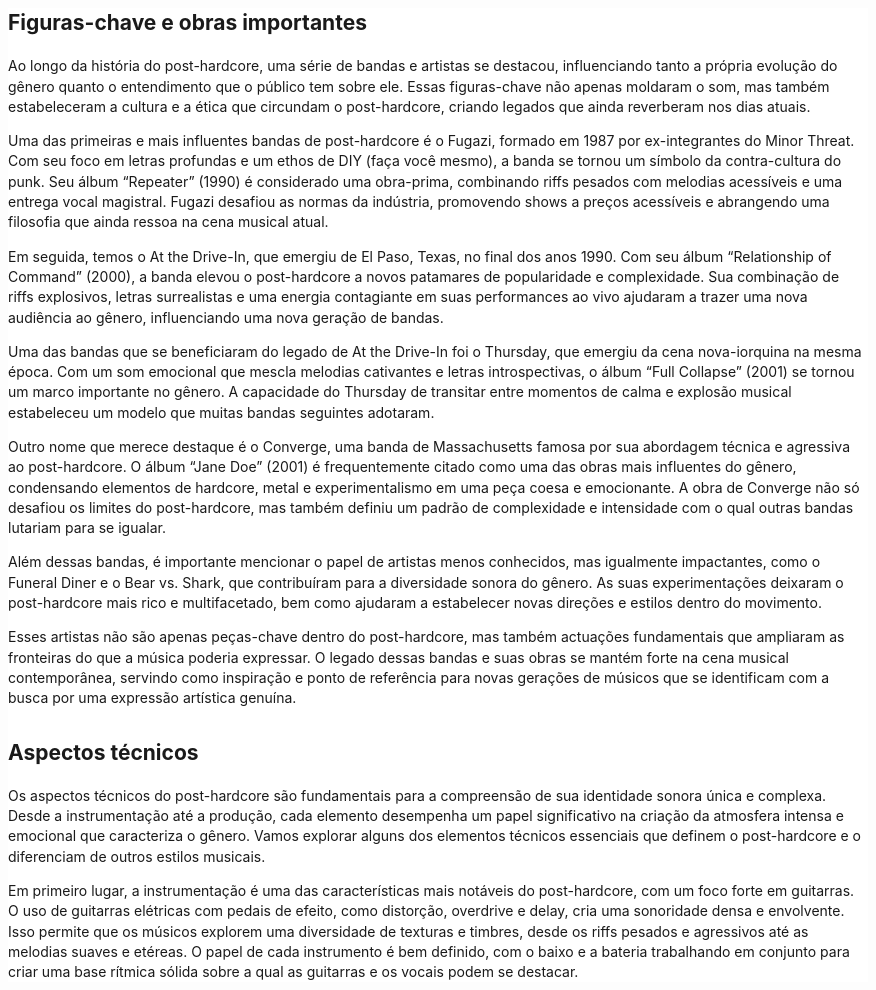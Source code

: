 
## Figuras-chave e obras importantes


Ao longo da história do post-hardcore, uma série de bandas e artistas se destacou, influenciando tanto a própria evolução do gênero quanto o entendimento que o público tem sobre ele. Essas figuras-chave não apenas moldaram o som, mas também estabeleceram a cultura e a ética que circundam o post-hardcore, criando legados que ainda reverberam nos dias atuais.

Uma das primeiras e mais influentes bandas de post-hardcore é o Fugazi, formado em 1987 por ex-integrantes do Minor Threat. Com seu foco em letras profundas e um ethos de DIY (faça você mesmo), a banda se tornou um símbolo da contra-cultura do punk. Seu álbum “Repeater” (1990) é considerado uma obra-prima, combinando riffs pesados com melodias acessíveis e uma entrega vocal magistral. Fugazi desafiou as normas da indústria, promovendo shows a preços acessíveis e abrangendo uma filosofia que ainda ressoa na cena musical atual.

Em seguida, temos o At the Drive-In, que emergiu de El Paso, Texas, no final dos anos 1990. Com seu álbum “Relationship of Command” (2000), a banda elevou o post-hardcore a novos patamares de popularidade e complexidade. Sua combinação de riffs explosivos, letras surrealistas e uma energia contagiante em suas performances ao vivo ajudaram a trazer uma nova audiência ao gênero, influenciando uma nova geração de bandas.

Uma das bandas que se beneficiaram do legado de At the Drive-In foi o Thursday, que emergiu da cena nova-iorquina na mesma época. Com um som emocional que mescla melodias cativantes e letras introspectivas, o álbum “Full Collapse” (2001) se tornou um marco importante no gênero. A capacidade do Thursday de transitar entre momentos de calma e explosão musical estabeleceu um modelo que muitas bandas seguintes adotaram.

Outro nome que merece destaque é o Converge, uma banda de Massachusetts famosa por sua abordagem técnica e agressiva ao post-hardcore. O álbum “Jane Doe” (2001) é frequentemente citado como uma das obras mais influentes do gênero, condensando elementos de hardcore, metal e experimentalismo em uma peça coesa e emocionante. A obra de Converge não só desafiou os limites do post-hardcore, mas também definiu um padrão de complexidade e intensidade com o qual outras bandas lutariam para se igualar.

Além dessas bandas, é importante mencionar o papel de artistas menos conhecidos, mas igualmente impactantes, como o Funeral Diner e o Bear vs. Shark, que contribuíram para a diversidade sonora do gênero. As suas experimentações deixaram o post-hardcore mais rico e multifacetado, bem como ajudaram a estabelecer novas direções e estilos dentro do movimento.

Esses artistas não são apenas peças-chave dentro do post-hardcore, mas também actuações fundamentais que ampliaram as fronteiras do que a música poderia expressar. O legado dessas bandas e suas obras se mantém forte na cena musical contemporânea, servindo como inspiração e ponto de referência para novas gerações de músicos que se identificam com a busca por uma expressão artística genuína.


## Aspectos técnicos


Os aspectos técnicos do post-hardcore são fundamentais para a compreensão de sua identidade sonora única e complexa. Desde a instrumentação até a produção, cada elemento desempenha um papel significativo na criação da atmosfera intensa e emocional que caracteriza o gênero. Vamos explorar alguns dos elementos técnicos essenciais que definem o post-hardcore e o diferenciam de outros estilos musicais.

Em primeiro lugar, a instrumentação é uma das características mais notáveis do post-hardcore, com um foco forte em guitarras. O uso de guitarras elétricas com pedais de efeito, como distorção, overdrive e delay, cria uma sonoridade densa e envolvente. Isso permite que os músicos explorem uma diversidade de texturas e timbres, desde os riffs pesados e agressivos até as melodias suaves e etéreas. O papel de cada instrumento é bem definido, com o baixo e a bateria trabalhando em conjunto para criar uma base rítmica sólida sobre a qual as guitarras e os vocais podem se destacar.
